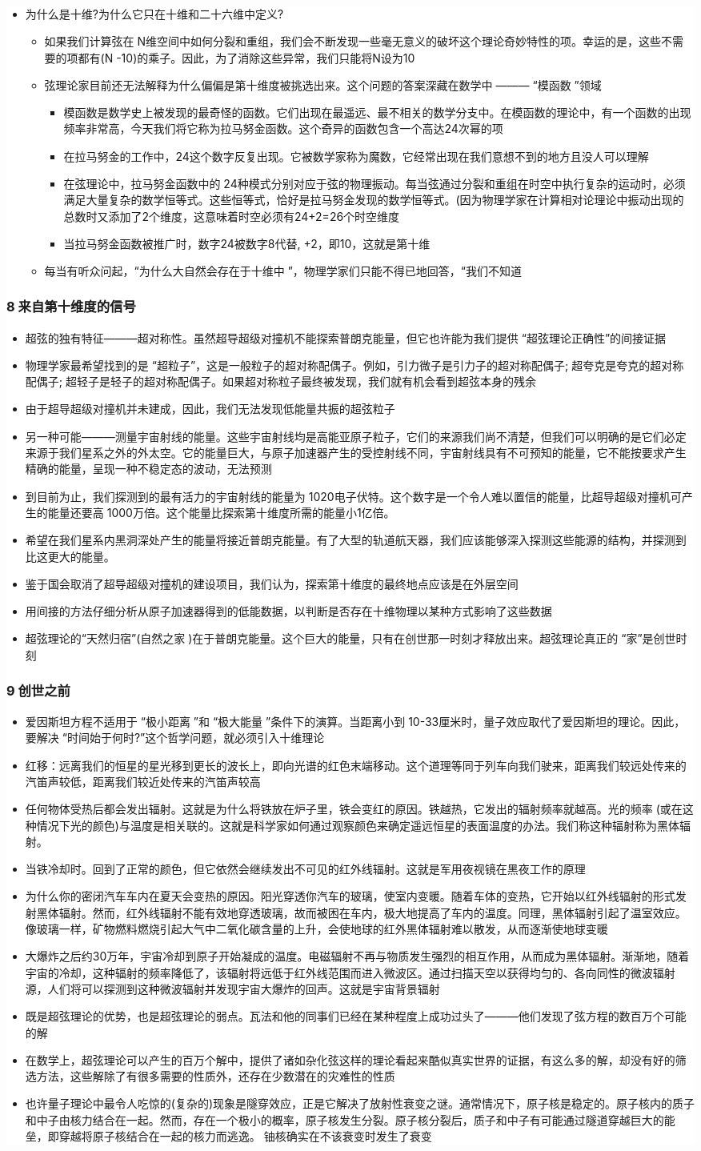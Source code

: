 - 为什么是十维?为什么它只在十维和二十六维中定义?

    - 如果我们计算弦在 N维空间中如何分裂和重组，我们会不断发现一些毫无意义的破坏这个理论奇妙特性的项。幸运的是，这些不需要的项都有(N -10)的乘子。因此，为了消除这些异常，我们只能将N设为10

    - 弦理论家目前还无法解释为什么偏偏是第十维度被挑选出来。这个问题的答案深藏在数学中 ——— “模函数 ”领域

        - 模函数是数学史上被发现的最奇怪的函数。它们出现在最遥远、最不相关的数学分支中。在模函数的理论中，有一个函数的出现频率非常高，今天我们将它称为拉马努金函数。这个奇异的函数包含一个高达24次幂的项

        - 在拉马努金的工作中，24这个数字反复出现。它被数学家称为魔数，它经常出现在我们意想不到的地方且没人可以理解

        - 在弦理论中，拉马努金函数中的 24种模式分别对应于弦的物理振动。每当弦通过分裂和重组在时空中执行复杂的运动时，必须满足大量复杂的数学恒等式。这些恒等式，恰好是拉马努金发现的数学恒等式。(因为物理学家在计算相对论理论中振动出现的总数时又添加了2个维度，这意味着时空必须有24+2=26个时空维度

        - 当拉马努金函数被推广时，数字24被数字8代替, +2，即10，这就是第十维

    - 每当有听众问起，“为什么大自然会存在于十维中 ”，物理学家们只能不得已地回答，“我们不知道

### 8 来自第十维度的信号

- 超弦的独有特征———超对称性。虽然超导超级对撞机不能探索普朗克能量，但它也许能为我们提供 “超弦理论正确性”的间接证据

- 物理学家最希望找到的是 “超粒子”，这是一般粒子的超对称配偶子。例如，引力微子是引力子的超对称配偶子; 超夸克是夸克的超对称配偶子; 超轻子是轻子的超对称配偶子。如果超对称粒子最终被发现，我们就有机会看到超弦本身的残余

- 由于超导超级对撞机并未建成，因此，我们无法发现低能量共振的超弦粒子

- 另一种可能———测量宇宙射线的能量。这些宇宙射线均是高能亚原子粒子，它们的来源我们尚不清楚，但我们可以明确的是它们必定来源于我们星系之外的外太空。它的能量巨大，与原子加速器产生的受控射线不同，宇宙射线具有不可预知的能量，它不能按要求产生精确的能量，呈现一种不稳定态的波动，无法预测

- 到目前为止，我们探测到的最有活力的宇宙射线的能量为 1020电子伏特。这个数字是一个令人难以置信的能量，比超导超级对撞机可产生的能量还要高 1000万倍。这个能量比探索第十维度所需的能量小1亿倍。

- 希望在我们星系内黑洞深处产生的能量将接近普朗克能量。有了大型的轨道航天器，我们应该能够深入探测这些能源的结构，并探测到比这更大的能量。

- 鉴于国会取消了超导超级对撞机的建设项目，我们认为，探索第十维度的最终地点应该是在外层空间

- 用间接的方法仔细分析从原子加速器得到的低能数据，以判断是否存在十维物理以某种方式影响了这些数据

- 超弦理论的“天然归宿”(自然之家 )在于普朗克能量。这个巨大的能量，只有在创世那一时刻才释放出来。超弦理论真正的 “家”是创世时刻

### 9 创世之前

- 爱因斯坦方程不适用于 “极小距离 ”和 “极大能量 ”条件下的演算。当距离小到 10-33厘米时，量子效应取代了爱因斯坦的理论。因此，要解决 “时间始于何时?”这个哲学问题，就必须引入十维理论

- 红移：远离我们的恒星的星光移到更长的波长上，即向光谱的红色末端移动。这个道理等同于列车向我们驶来，距离我们较远处传来的汽笛声较低，距离我们较近处传来的汽笛声较高

- 任何物体受热后都会发出辐射。这就是为什么将铁放在炉子里，铁会变红的原因。铁越热，它发出的辐射频率就越高。光的频率 (或在这种情况下光的颜色)与温度是相关联的。这就是科学家如何通过观察颜色来确定遥远恒星的表面温度的办法。我们称这种辐射称为黑体辐射。

- 当铁冷却时。回到了正常的颜色，但它依然会继续发出不可见的红外线辐射。这就是军用夜视镜在黑夜工作的原理

- 为什么你的密闭汽车车内在夏天会变热的原因。阳光穿透你汽车的玻璃，使室内变暖。随着车体的变热，它开始以红外线辐射的形式发射黑体辐射。然而，红外线辐射不能有效地穿透玻璃，故而被困在车内，极大地提高了车内的温度。同理，黑体辐射引起了温室效应。像玻璃一样，矿物燃料燃烧引起大气中二氧化碳含量的上升，会使地球的红外黑体辐射难以散发，从而逐渐使地球变暖

- 大爆炸之后约30万年，宇宙冷却到原子开始凝成的温度。电磁辐射不再与物质发生强烈的相互作用，从而成为黑体辐射。渐渐地，随着宇宙的冷却，这种辐射的频率降低了，该辐射将远低于红外线范围而进入微波区。通过扫描天空以获得均匀的、各向同性的微波辐射源，人们将可以探测到这种微波辐射并发现宇宙大爆炸的回声。这就是宇宙背景辐射

- 既是超弦理论的优势，也是超弦理论的弱点。瓦法和他的同事们已经在某种程度上成功过头了———他们发现了弦方程的数百万个可能的解

- 在数学上，超弦理论可以产生的百万个解中，提供了诸如杂化弦这样的理论看起来酷似真实世界的证据，有这么多的解，却没有好的筛选方法，这些解除了有很多需要的性质外，还存在少数潜在的灾难性的性质

- 也许量子理论中最令人吃惊的(复杂的)现象是隧穿效应，正是它解决了放射性衰变之谜。通常情况下，原子核是稳定的。原子核内的质子和中子由核力结合在一起。然而，存在一个极小的概率，原子核发生分裂。原子核分裂后，质子和中子有可能通过隧道穿越巨大的能垒，即穿越将原子核结合在一起的核力而逃逸。 铀核确实在不该衰变时发生了衰变
